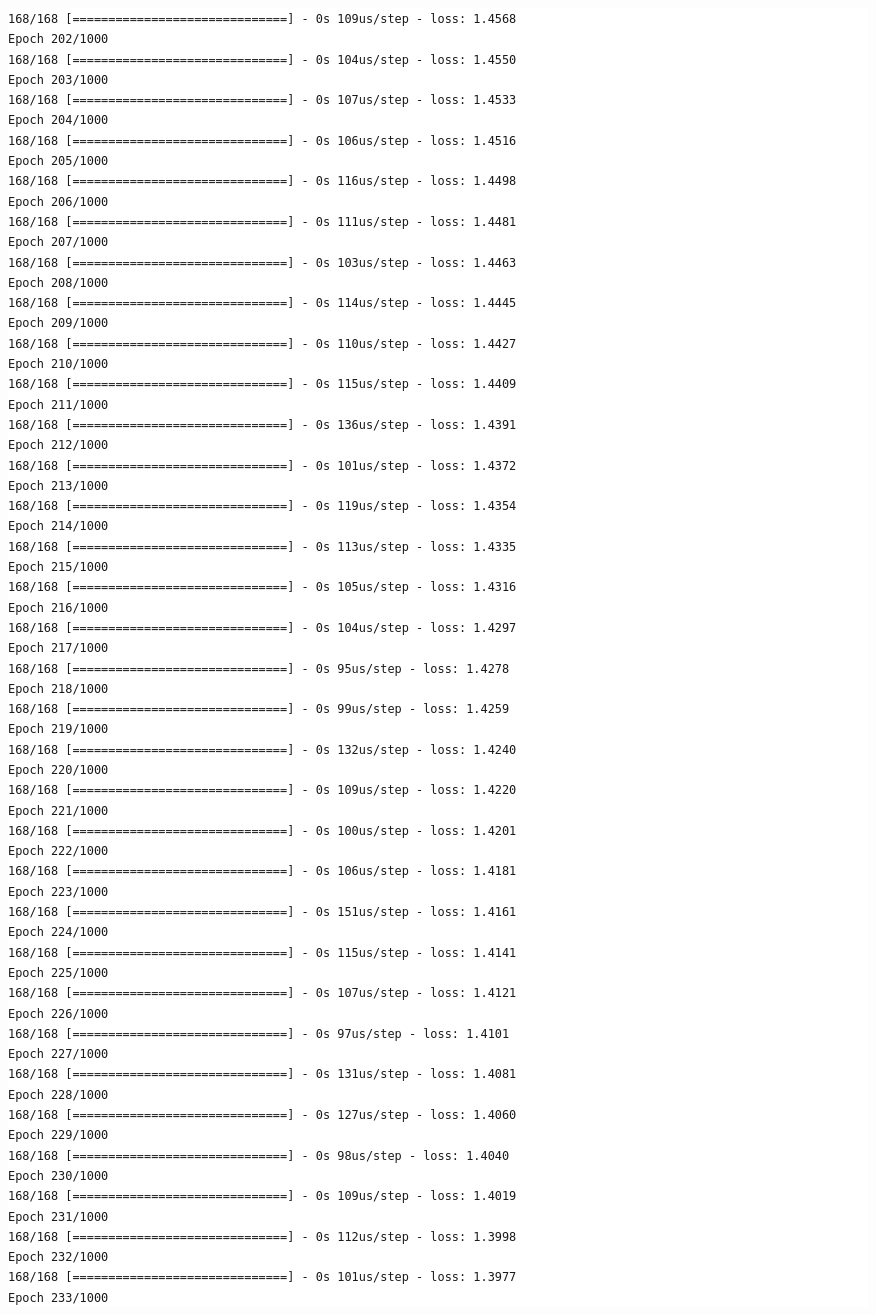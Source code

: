     168/168 [==============================] - 0s 109us/step - loss: 1.4568
    Epoch 202/1000
    168/168 [==============================] - 0s 104us/step - loss: 1.4550
    Epoch 203/1000
    168/168 [==============================] - 0s 107us/step - loss: 1.4533
    Epoch 204/1000
    168/168 [==============================] - 0s 106us/step - loss: 1.4516
    Epoch 205/1000
    168/168 [==============================] - 0s 116us/step - loss: 1.4498
    Epoch 206/1000
    168/168 [==============================] - 0s 111us/step - loss: 1.4481
    Epoch 207/1000
    168/168 [==============================] - 0s 103us/step - loss: 1.4463
    Epoch 208/1000
    168/168 [==============================] - 0s 114us/step - loss: 1.4445
    Epoch 209/1000
    168/168 [==============================] - 0s 110us/step - loss: 1.4427
    Epoch 210/1000
    168/168 [==============================] - 0s 115us/step - loss: 1.4409
    Epoch 211/1000
    168/168 [==============================] - 0s 136us/step - loss: 1.4391
    Epoch 212/1000
    168/168 [==============================] - 0s 101us/step - loss: 1.4372
    Epoch 213/1000
    168/168 [==============================] - 0s 119us/step - loss: 1.4354
    Epoch 214/1000
    168/168 [==============================] - 0s 113us/step - loss: 1.4335
    Epoch 215/1000
    168/168 [==============================] - 0s 105us/step - loss: 1.4316
    Epoch 216/1000
    168/168 [==============================] - 0s 104us/step - loss: 1.4297
    Epoch 217/1000
    168/168 [==============================] - 0s 95us/step - loss: 1.4278
    Epoch 218/1000
    168/168 [==============================] - 0s 99us/step - loss: 1.4259
    Epoch 219/1000
    168/168 [==============================] - 0s 132us/step - loss: 1.4240
    Epoch 220/1000
    168/168 [==============================] - 0s 109us/step - loss: 1.4220
    Epoch 221/1000
    168/168 [==============================] - 0s 100us/step - loss: 1.4201
    Epoch 222/1000
    168/168 [==============================] - 0s 106us/step - loss: 1.4181
    Epoch 223/1000
    168/168 [==============================] - 0s 151us/step - loss: 1.4161
    Epoch 224/1000
    168/168 [==============================] - 0s 115us/step - loss: 1.4141
    Epoch 225/1000
    168/168 [==============================] - 0s 107us/step - loss: 1.4121
    Epoch 226/1000
    168/168 [==============================] - 0s 97us/step - loss: 1.4101
    Epoch 227/1000
    168/168 [==============================] - 0s 131us/step - loss: 1.4081
    Epoch 228/1000
    168/168 [==============================] - 0s 127us/step - loss: 1.4060
    Epoch 229/1000
    168/168 [==============================] - 0s 98us/step - loss: 1.4040
    Epoch 230/1000
    168/168 [==============================] - 0s 109us/step - loss: 1.4019
    Epoch 231/1000
    168/168 [==============================] - 0s 112us/step - loss: 1.3998
    Epoch 232/1000
    168/168 [==============================] - 0s 101us/step - loss: 1.3977
    Epoch 233/1000